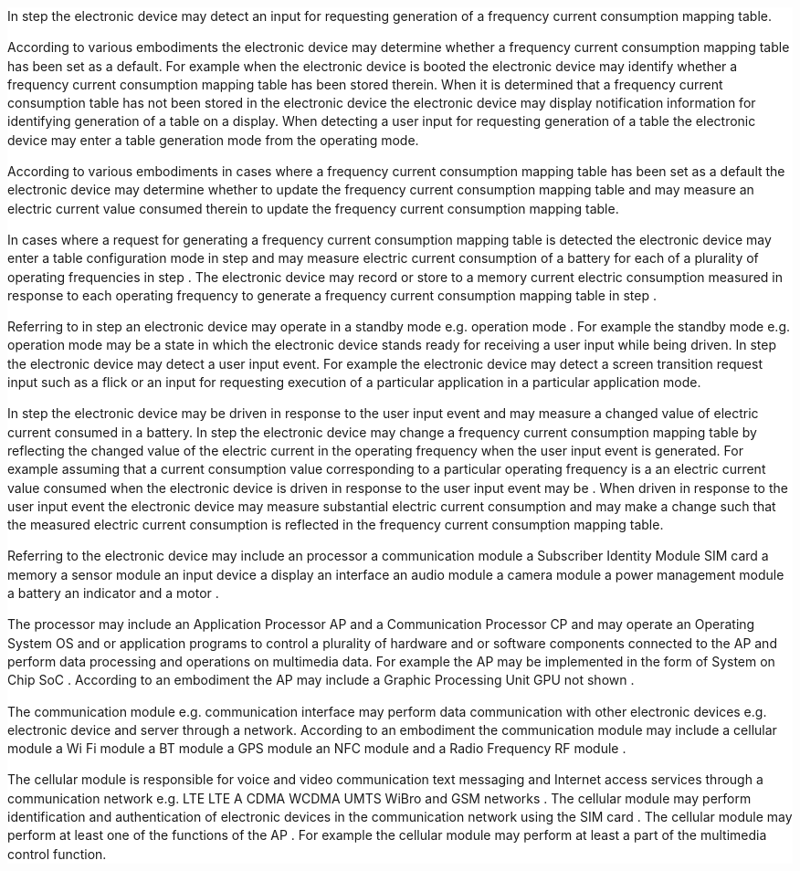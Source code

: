 In step the electronic device may detect an input for requesting generation of a frequency current consumption mapping table.

According to various embodiments the electronic device may determine whether a frequency current consumption mapping table has been set as a default. For example when the electronic device is booted the electronic device may identify whether a frequency current consumption mapping table has been stored therein. When it is determined that a frequency current consumption table has not been stored in the electronic device the electronic device may display notification information for identifying generation of a table on a display. When detecting a user input for requesting generation of a table the electronic device may enter a table generation mode from the operating mode.

According to various embodiments in cases where a frequency current consumption mapping table has been set as a default the electronic device may determine whether to update the frequency current consumption mapping table and may measure an electric current value consumed therein to update the frequency current consumption mapping table.

In cases where a request for generating a frequency current consumption mapping table is detected the electronic device may enter a table configuration mode in step and may measure electric current consumption of a battery for each of a plurality of operating frequencies in step . The electronic device may record or store to a memory current electric consumption measured in response to each operating frequency to generate a frequency current consumption mapping table in step .

Referring to in step an electronic device may operate in a standby mode e.g. operation mode . For example the standby mode e.g. operation mode may be a state in which the electronic device stands ready for receiving a user input while being driven. In step the electronic device may detect a user input event. For example the electronic device may detect a screen transition request input such as a flick or an input for requesting execution of a particular application in a particular application mode.

In step the electronic device may be driven in response to the user input event and may measure a changed value of electric current consumed in a battery. In step the electronic device may change a frequency current consumption mapping table by reflecting the changed value of the electric current in the operating frequency when the user input event is generated. For example assuming that a current consumption value corresponding to a particular operating frequency is a an electric current value consumed when the electronic device is driven in response to the user input event may be . When driven in response to the user input event the electronic device may measure substantial electric current consumption and may make a change such that the measured electric current consumption is reflected in the frequency current consumption mapping table.

Referring to the electronic device may include an processor a communication module a Subscriber Identity Module SIM card a memory a sensor module an input device a display an interface an audio module a camera module a power management module a battery an indicator and a motor .

The processor may include an Application Processor AP and a Communication Processor CP and may operate an Operating System OS and or application programs to control a plurality of hardware and or software components connected to the AP and perform data processing and operations on multimedia data. For example the AP may be implemented in the form of System on Chip SoC . According to an embodiment the AP may include a Graphic Processing Unit GPU not shown .

The communication module e.g. communication interface may perform data communication with other electronic devices e.g. electronic device and server through a network. According to an embodiment the communication module may include a cellular module a Wi Fi module a BT module a GPS module an NFC module and a Radio Frequency RF module .

The cellular module is responsible for voice and video communication text messaging and Internet access services through a communication network e.g. LTE LTE A CDMA WCDMA UMTS WiBro and GSM networks . The cellular module may perform identification and authentication of electronic devices in the communication network using the SIM card . The cellular module may perform at least one of the functions of the AP . For example the cellular module may perform at least a part of the multimedia control function.
